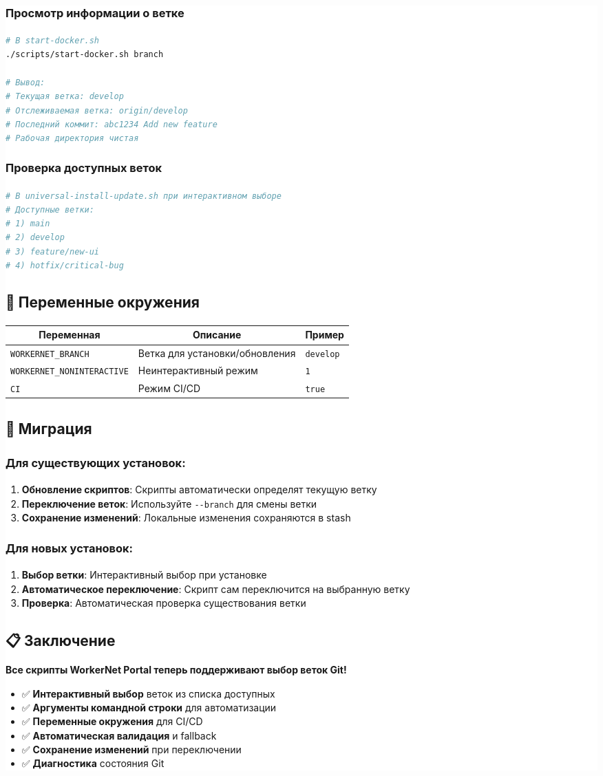 ### Просмотр информации о ветке
```bash
# В start-docker.sh
./scripts/start-docker.sh branch

# Вывод:
# Текущая ветка: develop
# Отслеживаемая ветка: origin/develop
# Последний коммит: abc1234 Add new feature
# Рабочая директория чистая
```

### Проверка доступных веток
```bash
# В universal-install-update.sh при интерактивном выборе
# Доступные ветки:
# 1) main
# 2) develop
# 3) feature/new-ui
# 4) hotfix/critical-bug
```

## 📝 Переменные окружения

| Переменная | Описание | Пример |
|------------|----------|---------|
| `WORKERNET_BRANCH` | Ветка для установки/обновления | `develop` |
| `WORKERNET_NONINTERACTIVE` | Неинтерактивный режим | `1` |
| `CI` | Режим CI/CD | `true` |

## 🚀 Миграция

### Для существующих установок:
1. **Обновление скриптов**: Скрипты автоматически определят текущую ветку
2. **Переключение веток**: Используйте `--branch` для смены ветки
3. **Сохранение изменений**: Локальные изменения сохраняются в stash

### Для новых установок:
1. **Выбор ветки**: Интерактивный выбор при установке
2. **Автоматическое переключение**: Скрипт сам переключится на выбранную ветку
3. **Проверка**: Автоматическая проверка существования ветки

## 📋 Заключение

**Все скрипты WorkerNet Portal теперь поддерживают выбор веток Git!**

- ✅ **Интерактивный выбор** веток из списка доступных
- ✅ **Аргументы командной строки** для автоматизации
- ✅ **Переменные окружения** для CI/CD
- ✅ **Автоматическая валидация** и fallback
- ✅ **Сохранение изменений** при переключении
- ✅ **Диагностика** состояния Git
